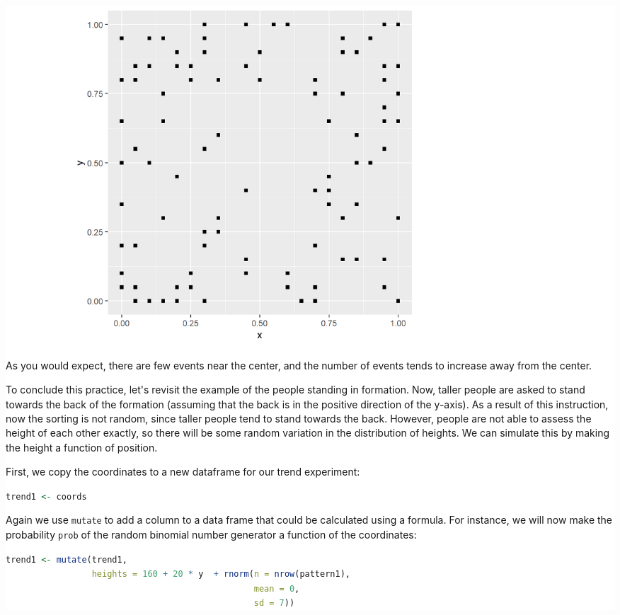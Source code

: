 <img src="07-Maps-as-Processes_files/figure-html/ch07-plot-p-as-function-of-dist-to-centre-1.png" width="672" />

As you would expect, there are few events near the center, and the number of events tends to increase away from the center.

To conclude this practice, let's revisit the example of the people standing in formation. Now, taller people are asked to stand towards the back of the formation (assuming that the back is in the positive direction of the y-axis). As a result of this instruction, now the sorting is not random, since taller people tend to stand towards the back. However, people are not able to assess the height of each other exactly, so there will be some random variation in the distribution of heights. We can simulate this by making the height a function of position.

First, we copy the coordinates to a new dataframe for our trend experiment:

```r
trend1 <- coords
```

Again we use `mutate` to add a column to a data frame that could be calculated using a formula. For instance, we will now make the probability `prob` of the random binomial number generator a function of the coordinates:

```r
trend1 <- mutate(trend1,
                 heights = 160 + 20 * y  + rnorm(n = nrow(pattern1), 
                                                 mean = 0, 
                                                 sd = 7))
```
